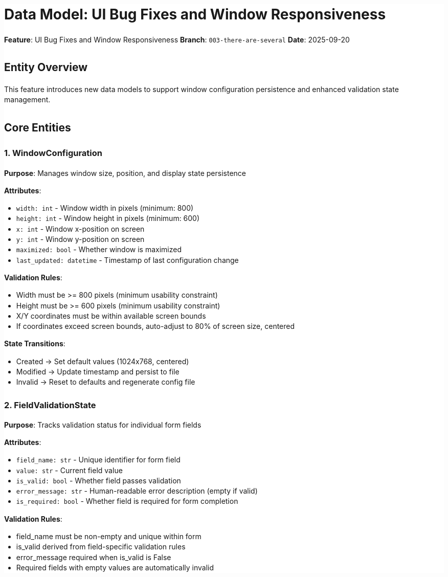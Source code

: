 # Data Model: UI Bug Fixes and Window Responsiveness

**Feature**: UI Bug Fixes and Window Responsiveness
**Branch**: `003-there-are-several`
**Date**: 2025-09-20

## Entity Overview

This feature introduces new data models to support window configuration persistence and enhanced validation state management.

## Core Entities

### 1. WindowConfiguration
**Purpose**: Manages window size, position, and display state persistence

**Attributes**:
- `width: int` - Window width in pixels (minimum: 800)
- `height: int` - Window height in pixels (minimum: 600)
- `x: int` - Window x-position on screen
- `y: int` - Window y-position on screen
- `maximized: bool` - Whether window is maximized
- `last_updated: datetime` - Timestamp of last configuration change

**Validation Rules**:
- Width must be >= 800 pixels (minimum usability constraint)
- Height must be >= 600 pixels (minimum usability constraint)
- X/Y coordinates must be within available screen bounds
- If coordinates exceed screen bounds, auto-adjust to 80% of screen size, centered

**State Transitions**:
- Created → Set default values (1024x768, centered)
- Modified → Update timestamp and persist to file
- Invalid → Reset to defaults and regenerate config file

### 2. FieldValidationState
**Purpose**: Tracks validation status for individual form fields

**Attributes**:
- `field_name: str` - Unique identifier for form field
- `value: str` - Current field value
- `is_valid: bool` - Whether field passes validation
- `error_message: str` - Human-readable error description (empty if valid)
- `is_required: bool` - Whether field is required for form completion

**Validation Rules**:
- field_name must be non-empty and unique within form
- is_valid derived from field-specific validation rules
- error_message required when is_valid is False
- Required fields with empty values are automatically invalid

